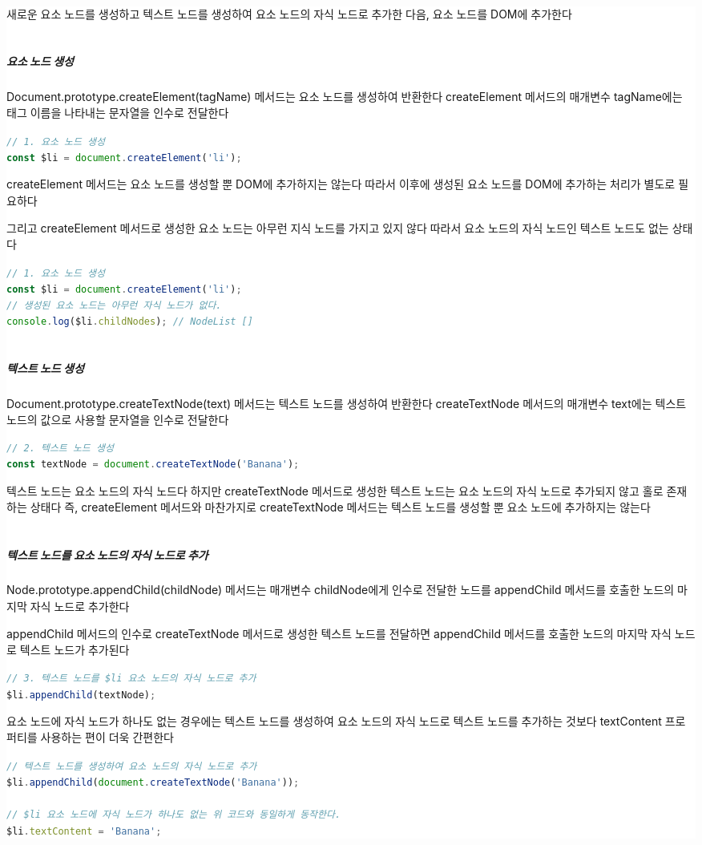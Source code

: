 새로운 요소 노드를 생성하고 텍스트 노드를 생성하여 요소 노드의 자식 노드로 추가한 다음, 요소 노드를 DOM에 추가한다

#
##### 요소 노드 생성

Document.prototype.createElement(tagName) 메서드는 요소 노드를 생성하여 반환한다 createElement 메서드의 매개변수 tagName에는 태그 이름을 나타내는 문자열을 인수로 전달한다

```javascript
// 1. 요소 노드 생성
const $li = document.createElement('li');
```

createElement 메서드는 요소 노드를 생성할 뿐 DOM에 추가하지는 않는다 따라서 이후에 생성된 요소 노드를 DOM에 추가하는 처리가 별도로 필요하다

그리고 createElement 메서드로 생성한 요소 노드는 아무런 지식 노드를 가지고 있지 않다 따라서 요소 노드의 자식 노드인 텍스트 노드도 없는 상태다

```javascript
// 1. 요소 노드 생성
const $li = document.createElement('li');
// 생성된 요소 노드는 아무런 자식 노드가 없다.
console.log($li.childNodes); // NodeList []
```

#
##### 텍스트 노드 생성

Document.prototype.createTextNode(text) 메서드는 텍스트 노드를 생성하여 반환한다 createTextNode 메서드의 매개변수 text에는 텍스트 노드의 값으로 사용할 문자열을 인수로 전달한다

```javascript
// 2. 텍스트 노드 생성
const textNode = document.createTextNode('Banana');
```

텍스트 노드는 요소 노드의 자식 노드다 하지만 createTextNode 메서드로 생성한 텍스트 노드는 요소 노드의 자식 노드로 추가되지 않고 홀로 존재하는 상태다 즉, createElement 메서드와 마찬가지로 createTextNode 메서드는 텍스트 노드를 생성할 뿐 요소 노드에 추가하지는 않는다

#
##### 텍스트 노드를 요소 노드의 자식 노드로 추가

Node.prototype.appendChild(childNode) 메서드는 매개변수 childNode에게 인수로 전달한 노드를 appendChild 메서드를 호출한 노드의 마지막 자식 노드로 추가한다

appendChild 메서드의 인수로 createTextNode 메서드로 생성한 텍스트 노드를 전달하면 appendChild 메서드를 호출한 노드의 마지막 자식 노드로 텍스트 노드가 추가된다

```javascript
// 3. 텍스트 노드를 $li 요소 노드의 자식 노드로 추가
$li.appendChild(textNode);
```

요소 노드에 자식 노드가 하나도 없는 경우에는 텍스트 노드를 생성하여 요소 노드의 자식 노드로 텍스트 노드를 추가하는 것보다 textContent 프로퍼티를 사용하는 편이 더욱 간편한다

```javascript
// 텍스트 노드를 생성하여 요소 노드의 자식 노드로 추가
$li.appendChild(document.createTextNode('Banana'));

// $li 요소 노드에 자식 노드가 하나도 없는 위 코드와 동일하게 동작한다.
$li.textContent = 'Banana';
```

